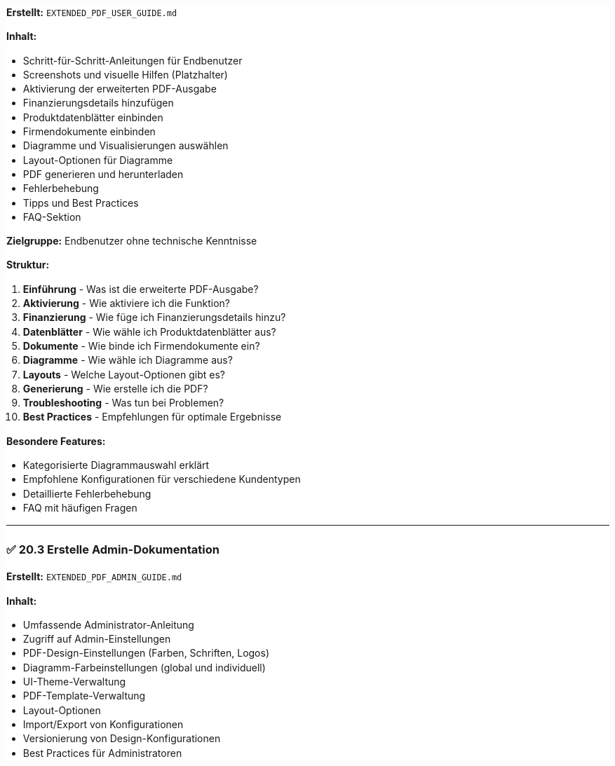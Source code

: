 **Erstellt:** `EXTENDED_PDF_USER_GUIDE.md`

**Inhalt:**

- Schritt-für-Schritt-Anleitungen für Endbenutzer
- Screenshots und visuelle Hilfen (Platzhalter)
- Aktivierung der erweiterten PDF-Ausgabe
- Finanzierungsdetails hinzufügen
- Produktdatenblätter einbinden
- Firmendokumente einbinden
- Diagramme und Visualisierungen auswählen
- Layout-Optionen für Diagramme
- PDF generieren und herunterladen
- Fehlerbehebung
- Tipps und Best Practices
- FAQ-Sektion

**Zielgruppe:** Endbenutzer ohne technische Kenntnisse

**Struktur:**

1. **Einführung** - Was ist die erweiterte PDF-Ausgabe?
2. **Aktivierung** - Wie aktiviere ich die Funktion?
3. **Finanzierung** - Wie füge ich Finanzierungsdetails hinzu?
4. **Datenblätter** - Wie wähle ich Produktdatenblätter aus?
5. **Dokumente** - Wie binde ich Firmendokumente ein?
6. **Diagramme** - Wie wähle ich Diagramme aus?
7. **Layouts** - Welche Layout-Optionen gibt es?
8. **Generierung** - Wie erstelle ich die PDF?
9. **Troubleshooting** - Was tun bei Problemen?
10. **Best Practices** - Empfehlungen für optimale Ergebnisse

**Besondere Features:**

- Kategorisierte Diagrammauswahl erklärt
- Empfohlene Konfigurationen für verschiedene Kundentypen
- Detaillierte Fehlerbehebung
- FAQ mit häufigen Fragen

---

### ✅ 20.3 Erstelle Admin-Dokumentation

**Erstellt:** `EXTENDED_PDF_ADMIN_GUIDE.md`

**Inhalt:**

- Umfassende Administrator-Anleitung
- Zugriff auf Admin-Einstellungen
- PDF-Design-Einstellungen (Farben, Schriften, Logos)
- Diagramm-Farbeinstellungen (global und individuell)
- UI-Theme-Verwaltung
- PDF-Template-Verwaltung
- Layout-Optionen
- Import/Export von Konfigurationen
- Versionierung von Design-Konfigurationen
- Best Practices für Administratoren
